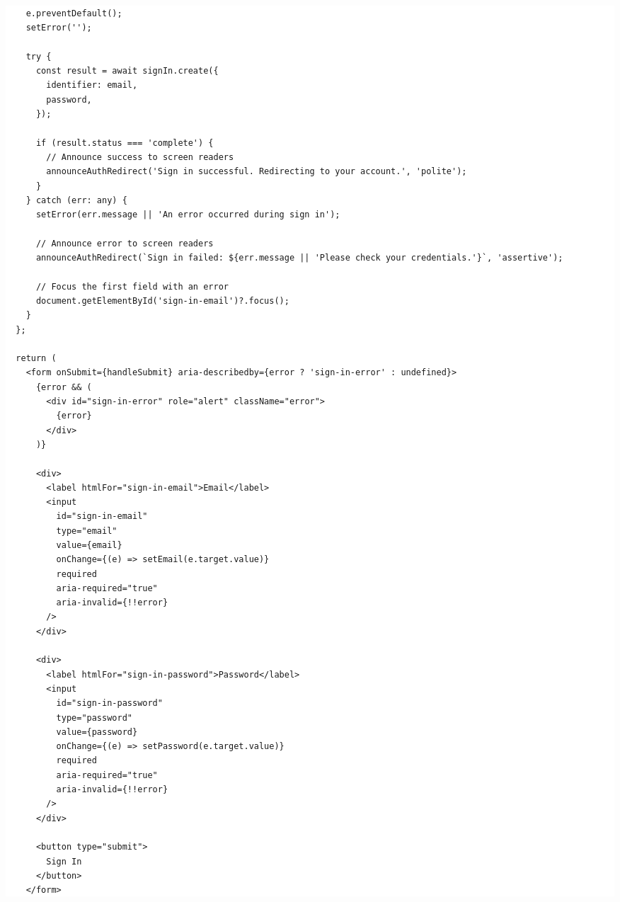 ```tsx
    e.preventDefault();
    setError('');
    
    try {
      const result = await signIn.create({
        identifier: email,
        password,
      });
      
      if (result.status === 'complete') {
        // Announce success to screen readers
        announceAuthRedirect('Sign in successful. Redirecting to your account.', 'polite');
      }
    } catch (err: any) {
      setError(err.message || 'An error occurred during sign in');
      
      // Announce error to screen readers
      announceAuthRedirect(`Sign in failed: ${err.message || 'Please check your credentials.'}`, 'assertive');
      
      // Focus the first field with an error
      document.getElementById('sign-in-email')?.focus();
    }
  };
  
  return (
    <form onSubmit={handleSubmit} aria-describedby={error ? 'sign-in-error' : undefined}>
      {error && (
        <div id="sign-in-error" role="alert" className="error">
          {error}
        </div>
      )}
      
      <div>
        <label htmlFor="sign-in-email">Email</label>
        <input
          id="sign-in-email"
          type="email"
          value={email}
          onChange={(e) => setEmail(e.target.value)}
          required
          aria-required="true"
          aria-invalid={!!error}
        />
      </div>
      
      <div>
        <label htmlFor="sign-in-password">Password</label>
        <input
          id="sign-in-password"
          type="password"
          value={password}
          onChange={(e) => setPassword(e.target.value)}
          required
          aria-required="true"
          aria-invalid={!!error}
        />
      </div>
      
      <button type="submit">
        Sign In
      </button>
    </form>
```